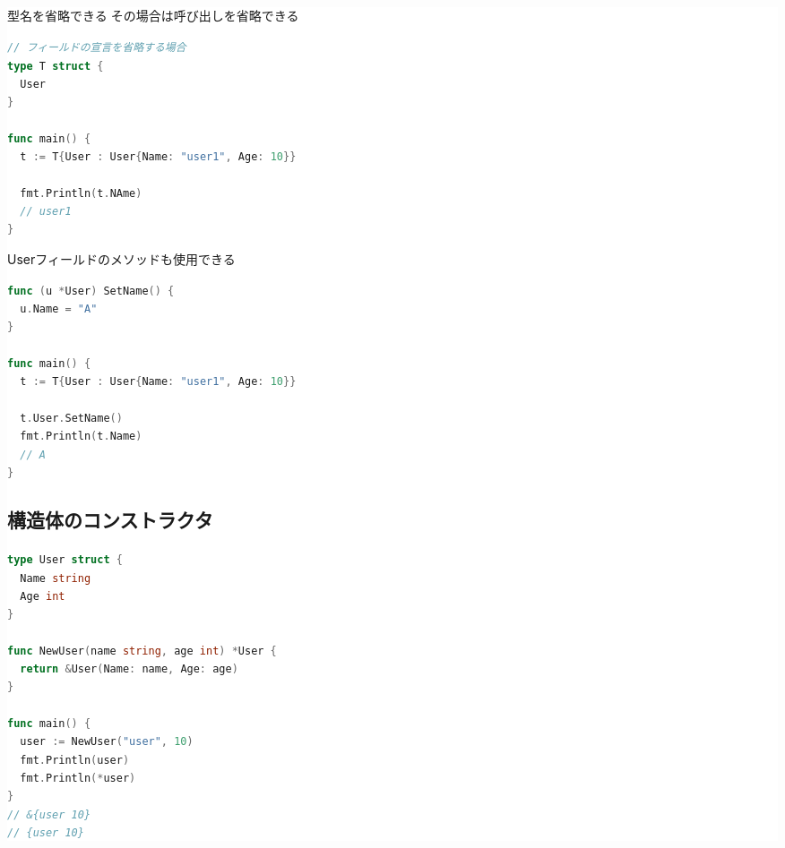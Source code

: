 型名を省略できる
その場合は呼び出しを省略できる

```go
// フィールドの宣言を省略する場合
type T struct {
  User
}

func main() {
  t := T{User : User{Name: "user1", Age: 10}}

  fmt.Println(t.NAme)
  // user1
}
```

Userフィールドのメソッドも使用できる
```go
func (u *User) SetName() {
  u.Name = "A"
}

func main() {
  t := T{User : User{Name: "user1", Age: 10}}

  t.User.SetName()
  fmt.Println(t.Name)
  // A
}
```

## 構造体のコンストラクタ

```go
type User struct {
  Name string
  Age int
}

func NewUser(name string, age int) *User {
  return &User(Name: name, Age: age)
}

func main() {
  user := NewUser("user", 10)
  fmt.Println(user)
  fmt.Println(*user)
}
// &{user 10}
// {user 10}
```
